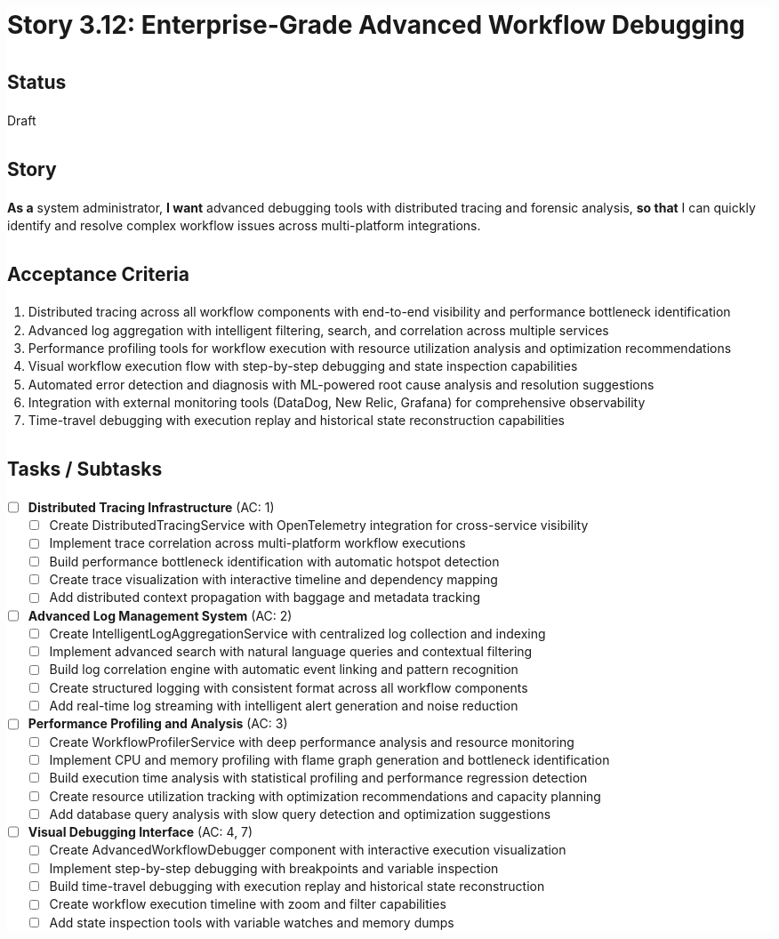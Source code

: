 # Story 3.12: Enterprise-Grade Advanced Workflow Debugging

## Status
Draft

## Story
**As a** system administrator,
**I want** advanced debugging tools with distributed tracing and forensic analysis,
**so that** I can quickly identify and resolve complex workflow issues across multi-platform integrations.

## Acceptance Criteria
1. Distributed tracing across all workflow components with end-to-end visibility and performance bottleneck identification
2. Advanced log aggregation with intelligent filtering, search, and correlation across multiple services
3. Performance profiling tools for workflow execution with resource utilization analysis and optimization recommendations
4. Visual workflow execution flow with step-by-step debugging and state inspection capabilities
5. Automated error detection and diagnosis with ML-powered root cause analysis and resolution suggestions
6. Integration with external monitoring tools (DataDog, New Relic, Grafana) for comprehensive observability
7. Time-travel debugging with execution replay and historical state reconstruction capabilities

## Tasks / Subtasks

- [ ] **Distributed Tracing Infrastructure** (AC: 1)
  - [ ] Create DistributedTracingService with OpenTelemetry integration for cross-service visibility
  - [ ] Implement trace correlation across multi-platform workflow executions
  - [ ] Build performance bottleneck identification with automatic hotspot detection
  - [ ] Create trace visualization with interactive timeline and dependency mapping
  - [ ] Add distributed context propagation with baggage and metadata tracking

- [ ] **Advanced Log Management System** (AC: 2)
  - [ ] Create IntelligentLogAggregationService with centralized log collection and indexing
  - [ ] Implement advanced search with natural language queries and contextual filtering
  - [ ] Build log correlation engine with automatic event linking and pattern recognition
  - [ ] Create structured logging with consistent format across all workflow components
  - [ ] Add real-time log streaming with intelligent alert generation and noise reduction

- [ ] **Performance Profiling and Analysis** (AC: 3)
  - [ ] Create WorkflowProfilerService with deep performance analysis and resource monitoring
  - [ ] Implement CPU and memory profiling with flame graph generation and bottleneck identification
  - [ ] Build execution time analysis with statistical profiling and performance regression detection
  - [ ] Create resource utilization tracking with optimization recommendations and capacity planning
  - [ ] Add database query analysis with slow query detection and optimization suggestions

- [ ] **Visual Debugging Interface** (AC: 4, 7)
  - [ ] Create AdvancedWorkflowDebugger component with interactive execution visualization
  - [ ] Implement step-by-step debugging with breakpoints and variable inspection
  - [ ] Build time-travel debugging with execution replay and historical state reconstruction
  - [ ] Create workflow execution timeline with zoom and filter capabilities
  - [ ] Add state inspection tools with variable watches and memory dumps
